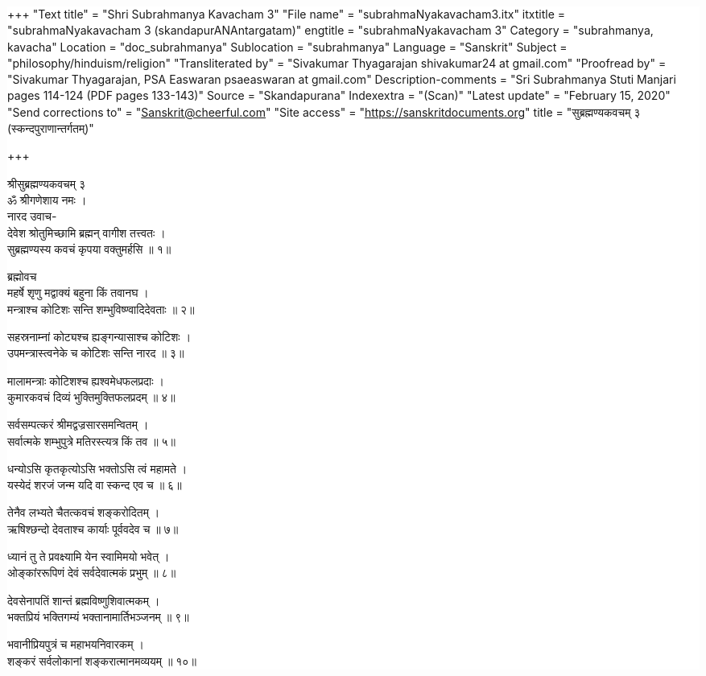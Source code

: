 +++
"Text title" = "Shri Subrahmanya Kavacham 3"
"File name" = "subrahmaNyakavacham3.itx"
itxtitle = "subrahmaNyakavacham 3 (skandapurANAntargatam)"
engtitle = "subrahmaNyakavacham 3"
Category = "subrahmanya, kavacha"
Location = "doc_subrahmanya"
Sublocation = "subrahmanya"
Language = "Sanskrit"
Subject = "philosophy/hinduism/religion"
"Transliterated by" = "Sivakumar Thyagarajan shivakumar24 at gmail.com"
"Proofread by" = "Sivakumar Thyagarajan, PSA Easwaran psaeaswaran at gmail.com"
Description-comments = "Sri Subrahmanya Stuti Manjari pages 114-124 (PDF pages 133-143)"
Source = "Skandapurana"
Indexextra = "(Scan)"
"Latest update" = "February 15, 2020"
"Send corrections to" = "Sanskrit@cheerful.com"
"Site access" = "https://sanskritdocuments.org"
title = "सुब्रह्मण्यकवचम् ३ (स्कन्दपुराणान्तर्गतम्)"

+++
  
 श्रीसुब्रह्मण्यकवचम् ३   
ॐ श्रीगणेशाय नमः ।  
नारद उवाच-  
देवेश श्रोतुमिच्छामि ब्रह्मन् वागीश तत्त्वतः ।  
सुब्रह्मण्यस्य कवचं कृपया वक्तुमर्हसि ॥ १॥  
  
ब्रह्मोवच  
महर्षे शृणु मद्वाक्यं बहुना किं तवानघ ।  
मन्त्राश्च कोटिशः सन्ति शम्भुविष्ण्वादिदेवताः ॥ २॥  
  
सहस्रनाम्नां कोट्यश्च ह्यङ्गन्यासाश्च कोटिशः ।  
उपमन्त्रास्त्वनेके च कोटिशः सन्ति नारद ॥ ३॥  
  
मालामन्त्राः कोटिशश्च ह्यश्वमेधफलप्रदाः ।  
कुमारकवचं दिव्यं भुक्तिमुक्तिफलप्रदम् ॥ ४॥  
  
सर्वसम्पत्करं श्रीमद्वज्रसारसमन्वितम् ।  
सर्वात्मके शम्भुपुत्रे मतिरस्त्यत्र किं तव ॥ ५॥  
  
धन्योऽसि कृतकृत्योऽसि भक्तोऽसि त्वं महामते ।  
यस्येदं शरजं जन्म यदि वा स्कन्द एव च ॥ ६॥  
  
तेनैव लभ्यते चैतत्कवचं शङ्करोदितम् ।  
ऋषिश्छन्दो देवताश्च कार्याः पूर्ववदेव च ॥ ७॥  
  
ध्यानं तु ते प्रवक्ष्यामि येन स्वामिमयो भवेत् ।  
ओङ्कांररूपिणं देवं सर्वदेवात्मकं प्रभुम् ॥ ८॥  
  
देवसेनापतिं शान्तं ब्रह्मविष्णुशिवात्मकम् ।  
भक्तप्रियं भक्तिगम्यं भक्तानामार्तिभञ्जनम् ॥ ९॥  
  
भवानीप्रियपुत्रं च महाभयनिवारकम् ।  
शङ्करं सर्वलोकानां शङ्करात्मानमव्ययम् ॥ १०॥  
  